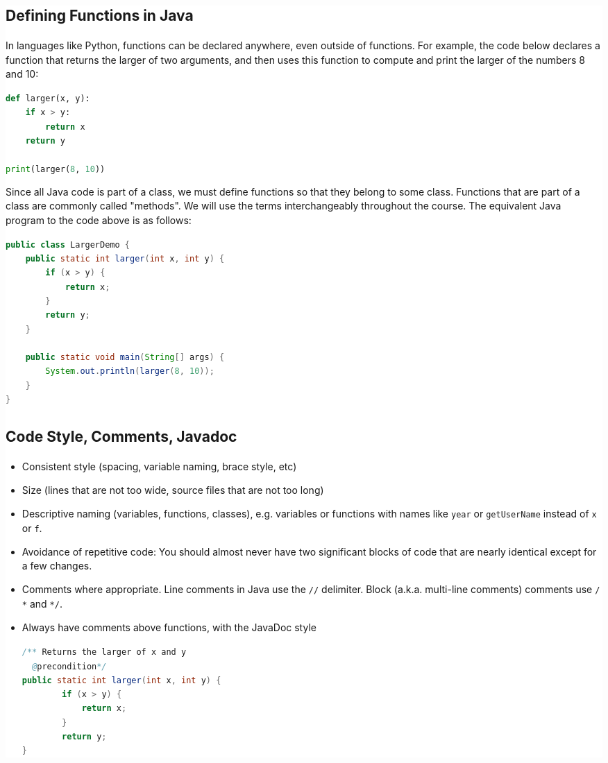 ## Defining Functions in Java

In languages like Python, functions can be declared anywhere, even  outside of functions. For example, the code below declares a function  that returns the larger of two arguments, and then uses this function to compute and print the larger of the numbers 8 and 10:

```python
def larger(x, y):
    if x > y:
        return x
    return y

print(larger(8, 10))
```

Since all Java code is part of a class, we must define functions so that they belong to some class. Functions that are part of a class are  commonly called "methods". We will use the terms interchangeably  throughout the course. The equivalent Java program to the code above is  as follows:

```java
public class LargerDemo {
    public static int larger(int x, int y) {
        if (x > y) {
            return x;
        }
        return y;
    }

    public static void main(String[] args) {
        System.out.println(larger(8, 10));
    }
}
```

## Code Style, Comments, Javadoc

- Consistent style (spacing, variable naming, brace style, etc)

- Size (lines that are not too wide, source files that are not too long)

- Descriptive naming (variables, functions, classes), e.g. variables or functions with names like `year` or `getUserName` instead of `x` or `f`.

- Avoidance of repetitive code: You should almost never have two  significant blocks of code that are nearly identical except for a few  changes.

- Comments where appropriate. Line comments in Java use the `//` delimiter. Block (a.k.a. multi-line comments) comments use  `/*` and `*/`.

- Always have comments above functions, with the JavaDoc style

  ```java
  /** Returns the larger of x and y
  	@precondition*/	   
  public static int larger(int x, int y) {
          if (x > y) {
              return x;
          }
          return y;
  }
  ```
